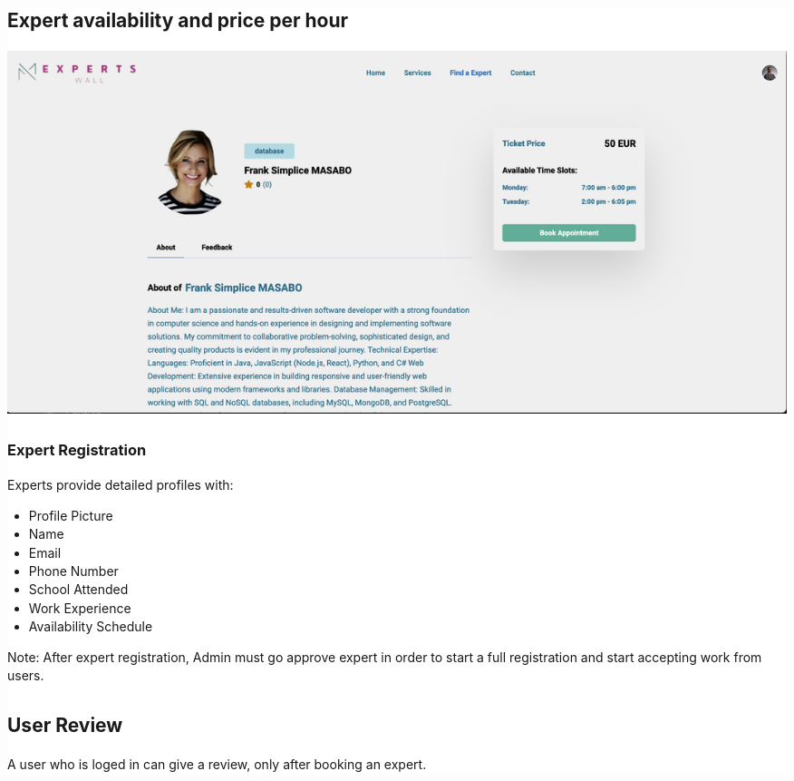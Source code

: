 ## Expert availability and price per hour
![Laptop](frontend/src/assets/visualisation/iu16.png)

### Expert Registration

Experts provide detailed profiles with:

- Profile Picture
- Name
- Email
- Phone Number
- School Attended
- Work Experience
- Availability Schedule

Note: After expert registration, Admin must go approve expert in order to start a full registration and start accepting work from users.

## User Review

A user who is loged in can give a review, only after booking an expert.
